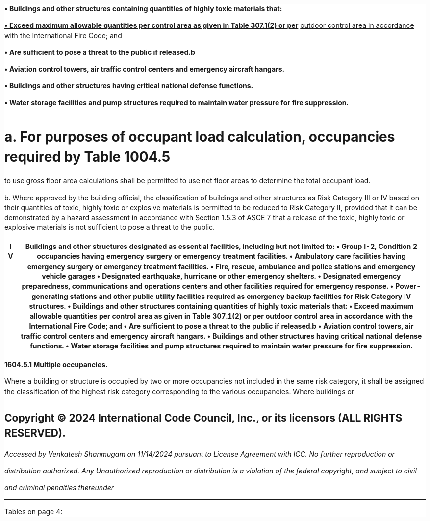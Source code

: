 **• Buildings and other structures containing quantities of highly toxic materials that:**

**[• Exceed maximum allowable quantities per control area as given in Table 307.1(2) or per](http://codes.iccsafe.org/#VACC2021P1_Ch03_Sec307.1_Tbl307.1_2)**
[outdoor control area in accordance with the International Fire Code; and](http://codes.iccsafe.org/#IFC2021P1)

**• Are sufficient to pose a threat to the public if released.b**

**• Aviation control towers, air traffic control centers and emergency aircraft hangars.**

**• Buildings and other structures having critical national defense functions.**

**• Water storage facilities and pump structures required to maintain water pressure for fire suppression.**

# a. For purposes of occupant load calculation, occupancies required by Table 1004.5
 to use gross floor area calculations shall be permitted to use net floor areas to determine the total occupant load.

 b. Where approved by the building official, the classification of buildings and other
 structures as Risk Category III or IV based on their quantities of toxic, highly toxic or explosive materials is permitted to be reduced to Risk Category II, provided that it can be demonstrated by a hazard assessment in accordance with Section 1.5.3 of ASCE 7 that a release of the toxic, highly toxic or explosive materials is not sufficient to pose a threat to the public.

|IV|Buildings and other structures designated as essential facilities, including but not limited to: • Group I-2, Condition 2 occupancies having emergency surgery or emergency treatment facilities. • Ambulatory care facilities having emergency surgery or emergency treatment facilities. • Fire, rescue, ambulance and police stations and emergency vehicle garages • Designated earthquake, hurricane or other emergency shelters. • Designated emergency preparedness, communications and operations centers and other facilities required for emergency response. • Power-generating stations and other public utility facilities required as emergency backup facilities for Risk Category IV structures. • Buildings and other structures containing quantities of highly toxic materials that: • Exceed maximum allowable quantities per control area as given in Table 307.1(2) or per outdoor control area in accordance with the International Fire Code; and • Are sufficient to pose a threat to the public if released.b • Aviation control towers, air traffic control centers and emergency aircraft hangars. • Buildings and other structures having critical national defense functions. • Water storage facilities and pump structures required to maintain water pressure for fire suppression.|
|---|---|


**1604.5.1 Multiple occupancies.**


Where a building or structure is occupied by two or more occupancies not included in the same risk category, it shall be
assigned the classification of the highest risk category corresponding to the various occupancies. Where buildings or

## Copyright © 2024 International Code Council, Inc., or its licensors (ALL RIGHTS RESERVED).

_Accessed by Venkatesh Shanmugam on 11/14/2024 pursuant to License Agreement with ICC. No further reproduction or_

_distribution authorized. Any Unauthorized reproduction or distribution is a violation of the federal copyright, and subject to civil_

_[and criminal penalties thereunder](http://codes.iccsafe.org/content/VACC2021P1/chapter-16-structural-design#VACC2021P1_Ch16_Sec1604)_


-----



Tables on page 4:
